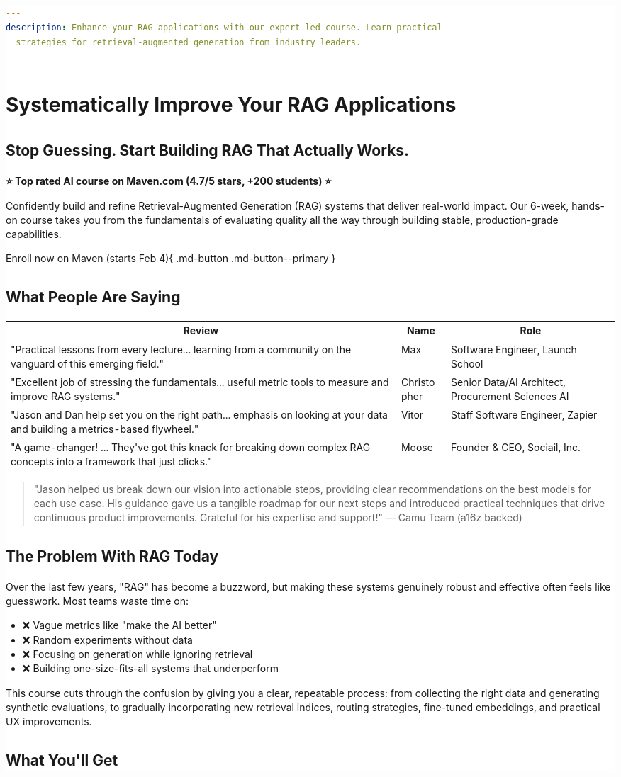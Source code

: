 ```yaml
---
description: Enhance your RAG applications with our expert-led course. Learn practical
  strategies for retrieval-augmented generation from industry leaders.
---
```


# Systematically Improve Your RAG Applications

## Stop Guessing. Start Building RAG That Actually Works.

**:star: Top rated AI course on Maven.com (4.7/5 stars, +200 students) :star:**

Confidently build and refine Retrieval-Augmented Generation (RAG) systems that deliver real-world impact. Our 6-week, hands-on course takes you from the fundamentals of evaluating quality all the way through building stable, production-grade capabilities.

[Enroll now on Maven (starts Feb 4)](https://maven.com/applied-llms/rag-playbook){ .md-button .md-button--primary }

## What People Are Saying

| Review | Name | Role |
|------|------|---------|
| "Practical lessons from every lecture... learning from a community on the vanguard of this emerging field." | Max | Software Engineer, Launch School |
| "Excellent job of stressing the fundamentals... useful metric tools to measure and improve RAG systems." | Christopher | Senior Data/AI Architect, Procurement Sciences AI |
| "Jason and Dan help set you on the right path... emphasis on looking at your data and building a metrics-based flywheel." | Vitor | Staff Software Engineer, Zapier |
| "A game-changer! ... They've got this knack for breaking down complex RAG concepts into a framework that just clicks." | Moose | Founder & CEO, Sociail, Inc. |

> "Jason helped us break down our vision into actionable steps, providing clear recommendations on the best models for each use case. His guidance gave us a tangible roadmap for our next steps and introduced practical techniques that drive continuous product improvements. Grateful for his expertise and support!" — Camu Team (a16z backed)

## The Problem With RAG Today

Over the last few years, "RAG" has become a buzzword, but making these systems genuinely robust and effective often feels like guesswork. Most teams waste time on:

- ❌ Vague metrics like "make the AI better" 
- ❌ Random experiments without data
- ❌ Focusing on generation while ignoring retrieval
- ❌ Building one-size-fits-all systems that underperform

This course cuts through the confusion by giving you a clear, repeatable process: from collecting the right data and generating synthetic evaluations, to gradually incorporating new retrieval indices, routing strategies, fine-tuned embeddings, and practical UX improvements.

## What You'll Get
